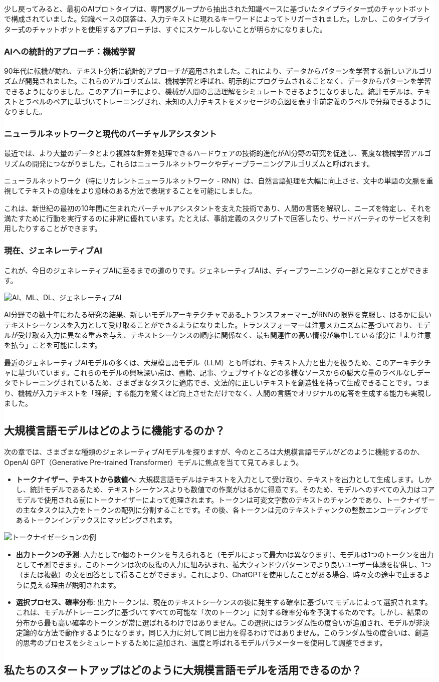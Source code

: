 少し戻ってみると、最初のAIプロトタイプは、専門家グループから抽出された知識ベースに基づいたタイプライター式のチャットボットで構成されていました。知識ベースの回答は、入力テキストに現れるキーワードによってトリガーされました。しかし、このタイプライター式のチャットボットを使用するアプローチは、すぐにスケールしないことが明らかになりました。

### AIへの統計的アプローチ：機械学習

90年代に転機が訪れ、テキスト分析に統計的アプローチが適用されました。これにより、データからパターンを学習する新しいアルゴリズムが開発されました。これらのアルゴリズムは、機械学習と呼ばれ、明示的にプログラムされることなく、データからパターンを学習できるようになりました。このアプローチにより、機械が人間の言語理解をシミュレートできるようになりました。統計モデルは、テキストとラベルのペアに基づいてトレーニングされ、未知の入力テキストをメッセージの意図を表す事前定義のラベルで分類できるようになりました。

### ニューラルネットワークと現代のバーチャルアシスタント

最近では、より大量のデータとより複雑な計算を処理できるハードウェアの技術的進化がAI分野の研究を促進し、高度な機械学習アルゴリズムの開発につながりました。これらはニューラルネットワークやディープラーニングアルゴリズムと呼ばれます。

ニューラルネットワーク（特にリカレントニューラルネットワーク - RNN）は、自然言語処理を大幅に向上させ、文中の単語の文脈を重視してテキストの意味をより意味のある方法で表現することを可能にしました。

これは、新世紀の最初の10年間に生まれたバーチャルアシスタントを支えた技術であり、人間の言語を解釈し、ニーズを特定し、それを満たすために行動を実行するのに非常に優れています。たとえば、事前定義のスクリプトで回答したり、サードパーティのサービスを利用したりすることができます。

### 現在、ジェネレーティブAI

これが、今日のジェネレーティブAIに至るまでの道のりです。ジェネレーティブAIは、ディープラーニングの一部と見なすことができます。

![AI、ML、DL、ジェネレーティブAI](../../../translated_images/AI-diagram.png?WT.e126d57e1a443697cd851d5d04d66753225b4d910f4aff65f9f28215b528471a.ja.mc_id=academic-105485-koreyst)

AI分野での数十年にわたる研究の結果、新しいモデルアーキテクチャである_トランスフォーマー_がRNNの限界を克服し、はるかに長いテキストシーケンスを入力として受け取ることができるようになりました。トランスフォーマーは注意メカニズムに基づいており、モデルが受け取る入力に異なる重みを与え、テキストシーケンスの順序に関係なく、最も関連性の高い情報が集中している部分に「より注意を払う」ことを可能にします。

最近のジェネレーティブAIモデルの多くは、大規模言語モデル（LLM）とも呼ばれ、テキスト入力と出力を扱うため、このアーキテクチャに基づいています。これらのモデルの興味深い点は、書籍、記事、ウェブサイトなどの多様なソースからの膨大な量のラベルなしデータでトレーニングされているため、さまざまなタスクに適応でき、文法的に正しいテキストを創造性を持って生成できることです。つまり、機械が入力テキストを「理解」する能力を驚くほど向上させただけでなく、人間の言語でオリジナルの応答を生成する能力も実現しました。

## 大規模言語モデルはどのように機能するのか？

次の章では、さまざまな種類のジェネレーティブAIモデルを探りますが、今のところは大規模言語モデルがどのように機能するのか、OpenAI GPT（Generative Pre-trained Transformer）モデルに焦点を当てて見てみましょう。

- **トークナイザー、テキストから数値へ**: 大規模言語モデルはテキストを入力として受け取り、テキストを出力として生成します。しかし、統計モデルであるため、テキストシーケンスよりも数値での作業がはるかに得意です。そのため、モデルへのすべての入力はコアモデルで使用される前にトークナイザーによって処理されます。トークンは可変文字数のテキストのチャンクであり、トークナイザーの主なタスクは入力をトークンの配列に分割することです。その後、各トークンは元のテキストチャンクの整数エンコーディングであるトークンインデックスにマッピングされます。

![トークナイゼーションの例](../../../translated_images/tokenizer-example.png?WT.3b4be927057ceb39216ffc617cde2fd4d843e0d7557fc81d08a0018831f601ed.ja.mc_id=academic-105485-koreyst)

- **出力トークンの予測**: 入力としてn個のトークンを与えられると（モデルによって最大nは異なります）、モデルは1つのトークンを出力として予測できます。このトークンは次の反復の入力に組み込まれ、拡大ウィンドウパターンでより良いユーザー体験を提供し、1つ（または複数）の文を回答として得ることができます。これにより、ChatGPTを使用したことがある場合、時々文の途中で止まるように見える理由が説明されます。

- **選択プロセス、確率分布**: 出力トークンは、現在のテキストシーケンスの後に発生する確率に基づいてモデルによって選択されます。これは、モデルがトレーニングに基づいてすべての可能な「次のトークン」に対する確率分布を予測するためです。しかし、結果の分布から最も高い確率のトークンが常に選ばれるわけではありません。この選択にはランダム性の度合いが追加され、モデルが非決定論的な方法で動作するようになります。同じ入力に対して同じ出力を得るわけではありません。このランダム性の度合いは、創造的思考のプロセスをシミュレートするために追加され、温度と呼ばれるモデルパラメーターを使用して調整できます。

## 私たちのスタートアップはどのように大規模言語モデルを活用できるのか？
